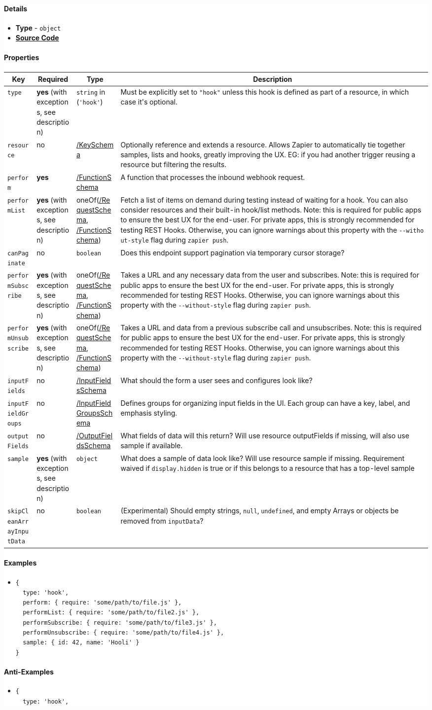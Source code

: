 #### Details

* **Type** - `object`
* [**Source Code**](https://github.com/zapier/zapier-platform/blob/zapier-platform-schema@17.9.1/packages/schema/lib/schemas/BasicHookOperationSchema.js)

#### Properties

Key | Required | Type | Description
--- | -------- | ---- | -----------
`type` | **yes** (with exceptions, see description) | `string` in (`'hook'`) | Must be explicitly set to `"hook"` unless this hook is defined as part of a resource, in which case it's optional.
`resource` | no | [/KeySchema](#keyschema) | Optionally reference and extends a resource. Allows Zapier to automatically tie together samples, lists and hooks, greatly improving the UX. EG: if you had another trigger reusing a resource but filtering the results.
`perform` | **yes** | [/FunctionSchema](#functionschema) | A function that processes the inbound webhook request.
`performList` | **yes** (with exceptions, see description) | oneOf([/RequestSchema](#requestschema), [/FunctionSchema](#functionschema)) | Fetch a list of items on demand during testing instead of waiting for a hook. You can also consider resources and their built-in hook/list methods. Note: this is required for public apps to ensure the best UX for the end-user. For private apps, this is strongly recommended for testing REST Hooks. Otherwise, you can ignore warnings about this property with the `--without-style` flag during `zapier push`.
`canPaginate` | no | `boolean` | Does this endpoint support pagination via temporary cursor storage?
`performSubscribe` | **yes** (with exceptions, see description) | oneOf([/RequestSchema](#requestschema), [/FunctionSchema](#functionschema)) | Takes a URL and any necessary data from the user and subscribes. Note: this is required for public apps to ensure the best UX for the end-user. For private apps, this is strongly recommended for testing REST Hooks. Otherwise, you can ignore warnings about this property with the `--without-style` flag during `zapier push`.
`performUnsubscribe` | **yes** (with exceptions, see description) | oneOf([/RequestSchema](#requestschema), [/FunctionSchema](#functionschema)) | Takes a URL and data from a previous subscribe call and unsubscribes. Note: this is required for public apps to ensure the best UX for the end-user. For private apps, this is strongly recommended for testing REST Hooks. Otherwise, you can ignore warnings about this property with the `--without-style` flag during `zapier push`.
`inputFields` | no | [/InputFieldsSchema](#inputfieldsschema) | What should the form a user sees and configures look like?
`inputFieldGroups` | no | [/InputFieldGroupsSchema](#inputfieldgroupsschema) | Defines groups for organizing input fields in the UI. Each group can have a key, label, and emphasis styling.
`outputFields` | no | [/OutputFieldsSchema](#outputfieldsschema) | What fields of data will this return? Will use resource outputFields if missing, will also use sample if available.
`sample` | **yes** (with exceptions, see description) | `object` | What does a sample of data look like? Will use resource sample if missing. Requirement waived if `display.hidden` is true or if this belongs to a resource that has a top-level sample
`skipCleanArrayInputData` | no | `boolean` | (Experimental) Should empty strings, `null`, `undefined`, and empty Arrays or objects be removed from `inputData`?

#### Examples

* ```
  {
    type: 'hook',
    perform: { require: 'some/path/to/file.js' },
    performList: { require: 'some/path/to/file2.js' },
    performSubscribe: { require: 'some/path/to/file3.js' },
    performUnsubscribe: { require: 'some/path/to/file4.js' },
    sample: { id: 42, name: 'Hooli' }
  }
  ```

#### Anti-Examples

* ```
  {
    type: 'hook',
  ```